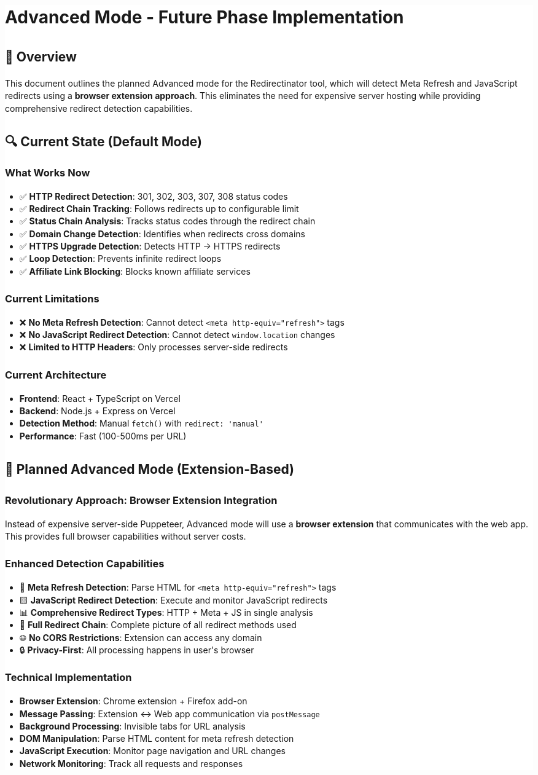 # Advanced Mode - Future Phase Implementation

## 🎯 **Overview**

This document outlines the planned Advanced mode for the Redirectinator tool, which will detect Meta Refresh and JavaScript redirects using a **browser extension approach**. This eliminates the need for expensive server hosting while providing comprehensive redirect detection capabilities.

## 🔍 **Current State (Default Mode)**

### **What Works Now**
- ✅ **HTTP Redirect Detection**: 301, 302, 303, 307, 308 status codes
- ✅ **Redirect Chain Tracking**: Follows redirects up to configurable limit
- ✅ **Status Chain Analysis**: Tracks status codes through the redirect chain
- ✅ **Domain Change Detection**: Identifies when redirects cross domains
- ✅ **HTTPS Upgrade Detection**: Detects HTTP → HTTPS redirects
- ✅ **Loop Detection**: Prevents infinite redirect loops
- ✅ **Affiliate Link Blocking**: Blocks known affiliate services

### **Current Limitations**
- ❌ **No Meta Refresh Detection**: Cannot detect `<meta http-equiv="refresh">` tags
- ❌ **No JavaScript Redirect Detection**: Cannot detect `window.location` changes
- ❌ **Limited to HTTP Headers**: Only processes server-side redirects

### **Current Architecture**
- **Frontend**: React + TypeScript on Vercel
- **Backend**: Node.js + Express on Vercel
- **Detection Method**: Manual `fetch()` with `redirect: 'manual'`
- **Performance**: Fast (100-500ms per URL)

## 🚀 **Planned Advanced Mode (Extension-Based)**

### **Revolutionary Approach: Browser Extension Integration**
Instead of expensive server-side Puppeteer, Advanced mode will use a **browser extension** that communicates with the web app. This provides full browser capabilities without server costs.

### **Enhanced Detection Capabilities**
- 🔄 **Meta Refresh Detection**: Parse HTML for `<meta http-equiv="refresh">` tags
- 🟨 **JavaScript Redirect Detection**: Execute and monitor JavaScript redirects
- 📊 **Comprehensive Redirect Types**: HTTP + Meta + JS in single analysis
- 🔗 **Full Redirect Chain**: Complete picture of all redirect methods used
- 🌐 **No CORS Restrictions**: Extension can access any domain
- 🔒 **Privacy-First**: All processing happens in user's browser

### **Technical Implementation**
- **Browser Extension**: Chrome extension + Firefox add-on
- **Message Passing**: Extension ↔ Web app communication via `postMessage`
- **Background Processing**: Invisible tabs for URL analysis
- **DOM Manipulation**: Parse HTML content for meta refresh detection
- **JavaScript Execution**: Monitor page navigation and URL changes
- **Network Monitoring**: Track all requests and responses

